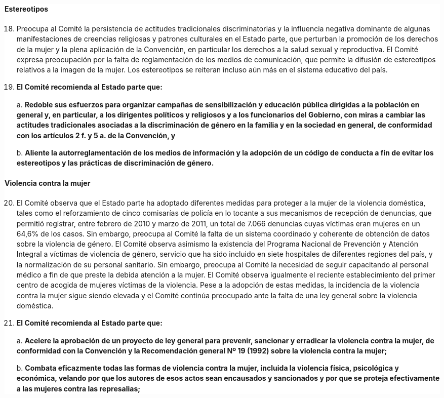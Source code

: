 #### Estereotipos

18. Preocupa al Comité la persistencia de actitudes tradicionales
discriminatorias y la influencia negativa dominante de algunas
manifestaciones de creencias religiosas y patrones culturales en el Estado
parte, que perturban la promoción de los derechos de la mujer y la plena
aplicación de la Convención, en particular los derechos a la salud sexual y
reproductiva. El Comité expresa preocupación por la falta de reglamentación
de los medios de comunicación, que permite la difusión de estereotipos
relativos a la imagen de la mujer. Los estereotipos se reiteran incluso aún
más en el sistema educativo del país.

19. **El Comité recomienda al Estado parte que:**

	a. **Redoble sus esfuerzos para organizar campañas de sensibilización
	y educación pública dirigidas a la población en general y, en particular, a
	los dirigentes políticos y religiosos y a los funcionarios del Gobierno,
	con miras a cambiar las actitudes tradicionales asociadas a la
	discriminación de género en la familia y en la sociedad en general, de
	conformidad con los artículos 2 f. y 5 a. de la Convención, y**

	b. **Aliente la autorreglamentación de los medios de información y la
	adopción de un código de conducta a fin de evitar los estereotipos y las
	prácticas de discriminación de género.**

#### Violencia contra la mujer

20. El Comité observa que el Estado parte ha adoptado diferentes medidas
para proteger a la mujer de la violencia doméstica, tales como el
reforzamiento de cinco comisarías de policía en lo tocante a sus mecanismos
de recepción de denuncias, que permitió registrar, entre febrero de 2010 y
marzo de 2011, un total de 7.066 denuncias cuyas víctimas eran mujeres en
un 64,6% de los casos. Sin embargo, preocupa al Comité la falta de un
sistema coordinado y coherente de obtención de datos sobre la violencia de
género. El Comité observa asimismo la existencia del Programa Nacional de
Prevención y Atención Integral a víctimas de violencia de género, servicio
que ha sido incluido en siete hospitales de diferentes regiones del país, y
la normalización de su personal sanitario. Sin embargo, preocupa al Comité
la necesidad de seguir capacitando al personal médico a fin de que preste
la debida atención a la mujer. El Comité observa igualmente el reciente
establecimiento del primer centro de acogida de mujeres víctimas de la
violencia. Pese a la adopción de estas medidas, la incidencia de la
violencia contra la mujer sigue siendo elevada y el Comité continúa
preocupado ante la falta de una ley general sobre la violencia doméstica.

21. **El Comité recomienda al Estado parte que:**

	a. **Acelere la aprobación de un proyecto de ley general para
	prevenir, sancionar y erradicar la violencia contra la mujer, de
	conformidad con la Convención y la Recomendación general Nº 19 (1992) sobre
	la violencia contra la mujer;**

	b. **Combata eficazmente todas las formas de violencia contra la mujer,
	incluida la violencia física, psicológica y económica, velando por que los
	autores de esos actos sean encausados y sancionados y por que se proteja
	efectivamente a las mujeres contra las represalias;**
